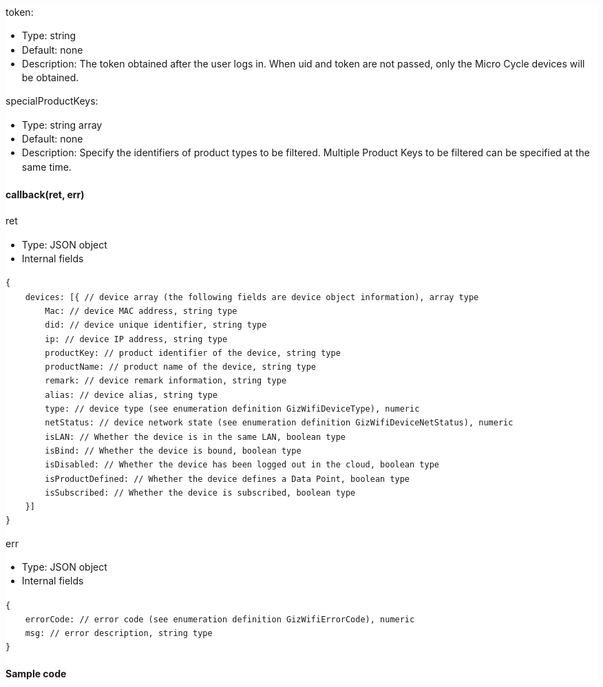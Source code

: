 token:

* Type: string
* Default: none
* Description: The token obtained after the user logs in. When uid and token are not passed, only the Micro Cycle devices will be obtained.

specialProductKeys:

* Type: string array
* Default: none
* Description: Specify the identifiers of product types to be filtered. Multiple Product Keys to be filtered can be specified at the same time.

#### callback(ret, err)
ret

* Type: JSON object
* Internal fields

```
{
    devices: [{ // device array (the following fields are device object information), array type
        Mac: // device MAC address, string type
        did: // device unique identifier, string type
        ip: // device IP address, string type
        productKey: // product identifier of the device, string type
        productName: // product name of the device, string type
        remark: // device remark information, string type
        alias: // device alias, string type
        type: // device type (see enumeration definition GizWifiDeviceType), numeric
        netStatus: // device network state (see enumeration definition GizWifiDeviceNetStatus), numeric
        isLAN: // Whether the device is in the same LAN, boolean type
        isBind: // Whether the device is bound, boolean type
        isDisabled: // Whether the device has been logged out in the cloud, boolean type
        isProductDefined: // Whether the device defines a Data Point, boolean type
        isSubscribed: // Whether the device is subscribed, boolean type
    }]
}
```

err

* Type: JSON object
* Internal fields

```
{
    errorCode: // error code (see enumeration definition GizWifiErrorCode), numeric
    msg: // error description, string type
}
```

#### Sample code
